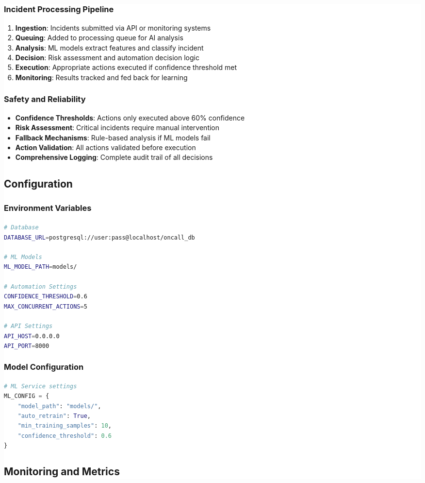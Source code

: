 ### Incident Processing Pipeline

1. **Ingestion**: Incidents submitted via API or monitoring systems
2. **Queuing**: Added to processing queue for AI analysis
3. **Analysis**: ML models extract features and classify incident
4. **Decision**: Risk assessment and automation decision logic
5. **Execution**: Appropriate actions executed if confidence threshold met
6. **Monitoring**: Results tracked and fed back for learning

### Safety and Reliability

- **Confidence Thresholds**: Actions only executed above 60% confidence
- **Risk Assessment**: Critical incidents require manual intervention  
- **Fallback Mechanisms**: Rule-based analysis if ML models fail
- **Action Validation**: All actions validated before execution
- **Comprehensive Logging**: Complete audit trail of all decisions

## Configuration

### Environment Variables

```bash
# Database
DATABASE_URL=postgresql://user:pass@localhost/oncall_db

# ML Models
ML_MODEL_PATH=models/

# Automation Settings  
CONFIDENCE_THRESHOLD=0.6
MAX_CONCURRENT_ACTIONS=5

# API Settings
API_HOST=0.0.0.0
API_PORT=8000
```

### Model Configuration

```python
# ML Service settings
ML_CONFIG = {
    "model_path": "models/",
    "auto_retrain": True,
    "min_training_samples": 10,
    "confidence_threshold": 0.6
}
```

## Monitoring and Metrics
